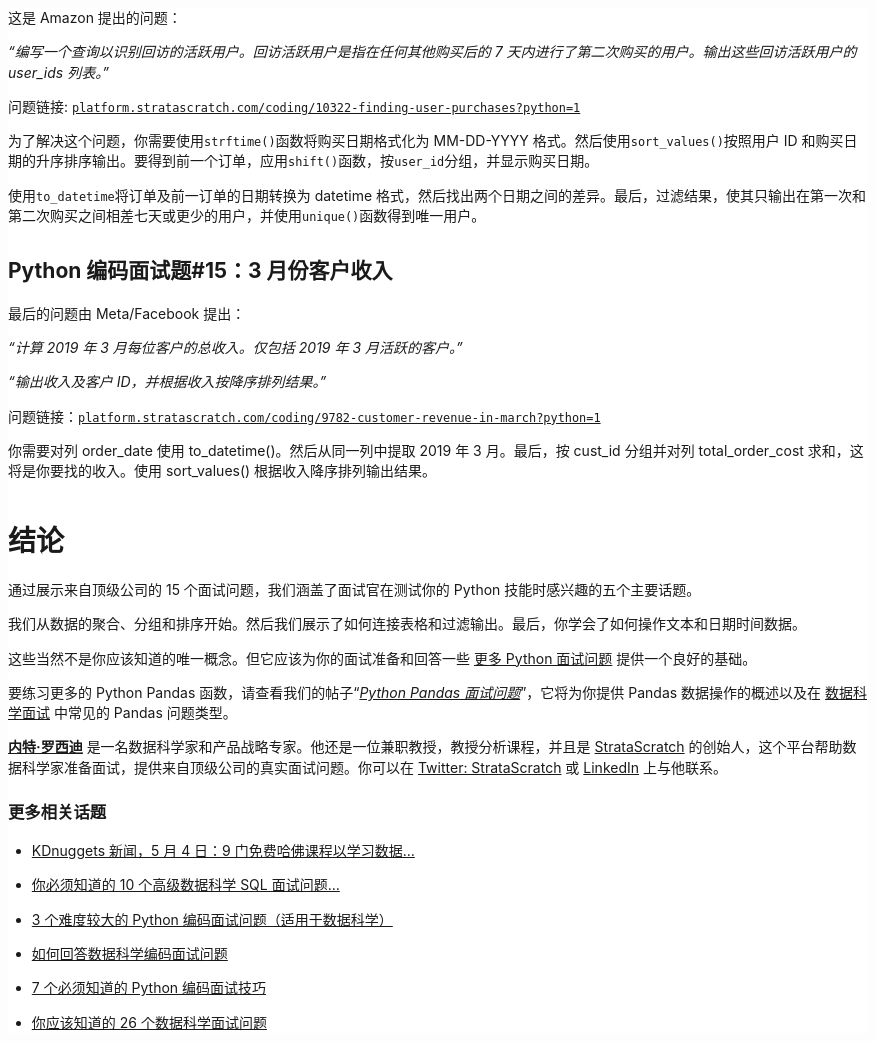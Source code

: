 这是 Amazon 提出的问题：

*“编写一个查询以识别回访的活跃用户。回访活跃用户是指在任何其他购买后的 7 天内进行了第二次购买的用户。输出这些回访活跃用户的 user_ids 列表。”*

问题链接: [`platform.stratascratch.com/coding/10322-finding-user-purchases?python=1`](https://platform.stratascratch.com/coding/10322-finding-user-purchases?python=1)

为了解决这个问题，你需要使用`strftime()`函数将购买日期格式化为 MM-DD-YYYY 格式。然后使用`sort_values()`按照用户 ID 和购买日期的升序排序输出。要得到前一个订单，应用`shift()`函数，按`user_id`分组，并显示购买日期。

使用`to_datetime`将订单及前一订单的日期转换为 datetime 格式，然后找出两个日期之间的差异。最后，过滤结果，使其只输出在第一次和第二次购买之间相差七天或更少的用户，并使用`unique()`函数得到唯一用户。

## Python 编码面试题#15：3 月份客户收入

最后的问题由 Meta/Facebook 提出：

*“计算 2019 年 3 月每位客户的总收入。仅包括 2019 年 3 月活跃的客户。”*

*“输出收入及客户 ID，并根据收入按降序排列结果。”*

问题链接：[`platform.stratascratch.com/coding/9782-customer-revenue-in-march?python=1`](https://platform.stratascratch.com/coding/9782-customer-revenue-in-march?python=1)

你需要对列 order_date 使用 to_datetime()。然后从同一列中提取 2019 年 3 月。最后，按 cust_id 分组并对列 total_order_cost 求和，这将是你要找的收入。使用 sort_values() 根据收入降序排列输出结果。

# 结论

通过展示来自顶级公司的 15 个面试问题，我们涵盖了面试官在测试你的 Python 技能时感兴趣的五个主要话题。

我们从数据的聚合、分组和排序开始。然后我们展示了如何连接表格和过滤输出。最后，你学会了如何操作文本和日期时间数据。

这些当然不是你应该知道的唯一概念。但它应该为你的面试准备和回答一些 [更多 Python 面试问题](https://www.stratascratch.com/blog/top-30-python-interview-questions-and-answers/?utm_source=blog&utm_medium=click&utm_campaign=kdnuggets) 提供一个良好的基础。

要练习更多的 Python Pandas 函数，请查看我们的帖子“[*Python Pandas 面试问题*](https://www.stratascratch.com/blog/python-pandas-interview-questions-for-data-science/)”，它将为你提供 Pandas 数据操作的概述以及在 [数据科学面试](https://www.stratascratch.com/blog/data-science-interview-guide-questions-from-80-different-companies/) 中常见的 Pandas 问题类型。

**[内特·罗西迪](https://www.stratascratch.com)** 是一名数据科学家和产品战略专家。他还是一位兼职教授，教授分析课程，并且是 [StrataScratch](https://www.stratascratch.com/) 的创始人，这个平台帮助数据科学家准备面试，提供来自顶级公司的真实面试问题。你可以在 [Twitter: StrataScratch](https://twitter.com/StrataScratch) 或 [LinkedIn](https://www.linkedin.com/in/nathanrosidi/) 上与他联系。

### 更多相关话题

+   [KDnuggets 新闻，5 月 4 日：9 门免费哈佛课程以学习数据…](https://www.kdnuggets.com/2022/n18.html)

+   [你必须知道的 10 个高级数据科学 SQL 面试问题…](https://www.kdnuggets.com/2023/01/top-10-advanced-data-science-sql-interview-questions-must-know-answer.html)

+   [3 个难度较大的 Python 编码面试问题（适用于数据科学）](https://www.kdnuggets.com/2023/03/3-hard-python-coding-interview-questions-data-science.html)

+   [如何回答数据科学编码面试问题](https://www.kdnuggets.com/2022/01/answer-data-science-coding-interview-questions.html)

+   [7 个必须知道的 Python 编码面试技巧](https://www.kdnuggets.com/2023/03/7-mustknow-python-tips-coding-interviews.html)

+   [你应该知道的 26 个数据科学面试问题](https://www.kdnuggets.com/26-data-science-interview-questions-you-should-know)
